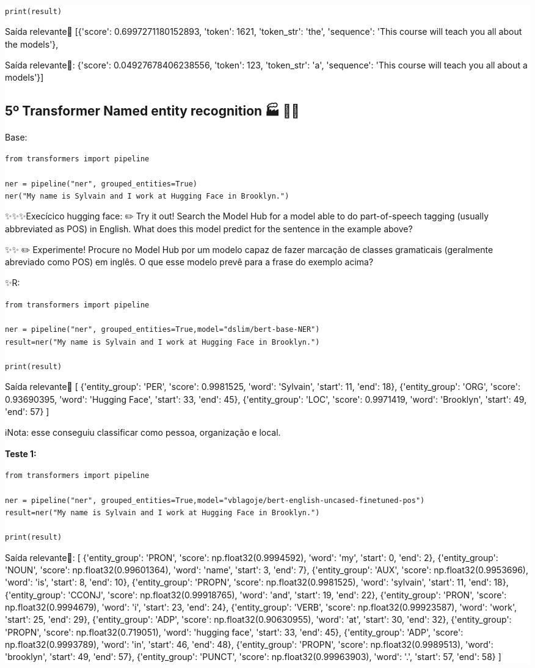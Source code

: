    print(result)

Saída relevante📝 [{'score': 0.6997271180152893, 'token': 1621, 'token_str': 'the', 'sequence': 'This course will teach you all about the models'}, 


Saída relevante📝: {'score': 0.04927678406238556, 'token': 123, 'token_str': 'a', 'sequence': 'This course will teach you all about a models'}]

## 5º Transformer Named entity recognition 🏭 💁🗼

Base:

    from transformers import pipeline

    ner = pipeline("ner", grouped_entities=True)
    ner("My name is Sylvain and I work at Hugging Face in Brooklyn.")

✨✨✨Execícico hugging face: ✏️ Try it out! Search the Model Hub for a model able to do part-of-speech tagging (usually abbreviated as POS) in English. What does this model predict for the sentence in the example above? 

✨✨ ✏️ Experimente! Procure no Model Hub por um modelo capaz de fazer marcação de classes gramaticais (geralmente abreviado como POS) em inglês. O que esse modelo prevê para a frase do exemplo acima?

✨R:

    from transformers import pipeline

    ner = pipeline("ner", grouped_entities=True,model="dslim/bert-base-NER")
    result=ner("My name is Sylvain and I work at Hugging Face in Brooklyn.")

    print(result)

Saída relevante📝
[
  {'entity_group': 'PER', 'score': 0.9981525, 'word': 'Sylvain', 'start': 11, 'end': 18},
  {'entity_group': 'ORG', 'score': 0.93690395, 'word': 'Hugging Face', 'start': 33, 'end': 45},
  {'entity_group': 'LOC', 'score': 0.9971419, 'word': 'Brooklyn', 'start': 49, 'end': 57}
]

ℹ️Nota: esse conseguiu classificar como pessoa, organização e local.


**Teste 1:** 

    from transformers import pipeline

    ner = pipeline("ner", grouped_entities=True,model="vblagoje/bert-english-uncased-finetuned-pos")
    result=ner("My name is Sylvain and I work at Hugging Face in Brooklyn.")

    print(result)

Saída relevante📝:
[
    {'entity_group': 'PRON', 'score': np.float32(0.9994592), 'word': 'my', 'start': 0, 'end': 2},
    {'entity_group': 'NOUN', 'score': np.float32(0.99601364), 'word': 'name', 'start': 3, 'end': 7},
    {'entity_group': 'AUX', 'score': np.float32(0.9953696), 'word': 'is', 'start': 8, 'end': 10},
    {'entity_group': 'PROPN', 'score': np.float32(0.9981525), 'word': 'sylvain', 'start': 11, 'end': 18},
    {'entity_group': 'CCONJ', 'score': np.float32(0.99918765), 'word': 'and', 'start': 19, 'end': 22},
    {'entity_group': 'PRON', 'score': np.float32(0.9994679), 'word': 'i', 'start': 23, 'end': 24},
    {'entity_group': 'VERB', 'score': np.float32(0.99923587), 'word': 'work', 'start': 25, 'end': 29},
    {'entity_group': 'ADP', 'score': np.float32(0.90630955), 'word': 'at', 'start': 30, 'end': 32},
    {'entity_group': 'PROPN', 'score': np.float32(0.719051), 'word': 'hugging face', 'start': 33, 'end': 45},
    {'entity_group': 'ADP', 'score': np.float32(0.9993789), 'word': 'in', 'start': 46, 'end': 48},
    {'entity_group': 'PROPN', 'score': np.float32(0.9989513), 'word': 'brooklyn', 'start': 49, 'end': 57},
    {'entity_group': 'PUNCT', 'score': np.float32(0.99963903), 'word': '.', 'start': 57, 'end': 58}
]
